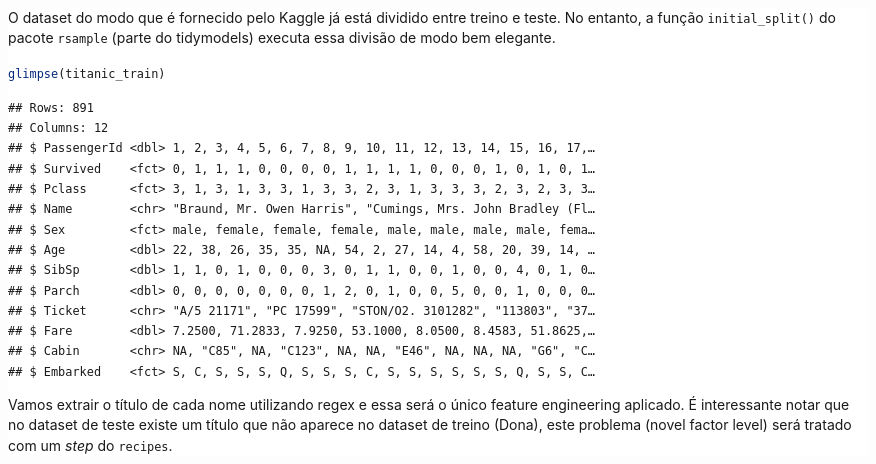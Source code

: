 O dataset do modo que é fornecido pelo Kaggle já está dividido entre treino e teste. No entanto, a função `initial_split()` do pacote `rsample` (parte do tidymodels) executa essa divisão de modo bem elegante.

``` r
glimpse(titanic_train)
```

    ## Rows: 891
    ## Columns: 12
    ## $ PassengerId <dbl> 1, 2, 3, 4, 5, 6, 7, 8, 9, 10, 11, 12, 13, 14, 15, 16, 17,…
    ## $ Survived    <fct> 0, 1, 1, 1, 0, 0, 0, 0, 1, 1, 1, 1, 0, 0, 0, 1, 0, 1, 0, 1…
    ## $ Pclass      <fct> 3, 1, 3, 1, 3, 3, 1, 3, 3, 2, 3, 1, 3, 3, 3, 2, 3, 2, 3, 3…
    ## $ Name        <chr> "Braund, Mr. Owen Harris", "Cumings, Mrs. John Bradley (Fl…
    ## $ Sex         <fct> male, female, female, female, male, male, male, male, fema…
    ## $ Age         <dbl> 22, 38, 26, 35, 35, NA, 54, 2, 27, 14, 4, 58, 20, 39, 14, …
    ## $ SibSp       <dbl> 1, 1, 0, 1, 0, 0, 0, 3, 0, 1, 1, 0, 0, 1, 0, 0, 4, 0, 1, 0…
    ## $ Parch       <dbl> 0, 0, 0, 0, 0, 0, 0, 1, 2, 0, 1, 0, 0, 5, 0, 0, 1, 0, 0, 0…
    ## $ Ticket      <chr> "A/5 21171", "PC 17599", "STON/O2. 3101282", "113803", "37…
    ## $ Fare        <dbl> 7.2500, 71.2833, 7.9250, 53.1000, 8.0500, 8.4583, 51.8625,…
    ## $ Cabin       <chr> NA, "C85", NA, "C123", NA, NA, "E46", NA, NA, NA, "G6", "C…
    ## $ Embarked    <fct> S, C, S, S, S, Q, S, S, S, C, S, S, S, S, S, S, Q, S, S, C…

Vamos extrair o título de cada nome utilizando regex e essa será o único feature engineering aplicado. É interessante notar que no dataset de teste existe um título que não aparece no dataset de treino (Dona), este problema (novel factor level) será tratado com um *step* do `recipes`.
